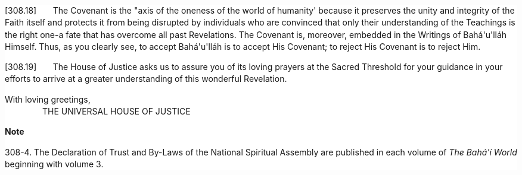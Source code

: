 \[308.18\]       The Covenant is the "axis of the oneness of the world of humanity' because it preserves the unity and integrity of the Faith itself and protects it from being disrupted by individuals who are convinced that only their understanding of the Teachings is the right one-a fate that has overcome all past Revelations. The Covenant is, moreover, embedded in the Writings of Bahá'u'lláh Himself. Thus, as you clearly see, to accept Bahá'u'lláh is to accept His Covenant; to reject His Covenant is to reject Him.  
  
\[308.19\]       The House of Justice asks us to assure you of its loving prayers at the Sacred Threshold for your guidance in your efforts to arrive at a greater understanding of this wonderful Revelation.

With loving greetings,  
                THE UNIVERSAL HOUSE OF JUSTICE

**Note**

308-4. The Declaration of Trust and By-Laws of the National Spiritual Assembly are published in each volume of _The Bahá'í World_ beginning with volume 3.